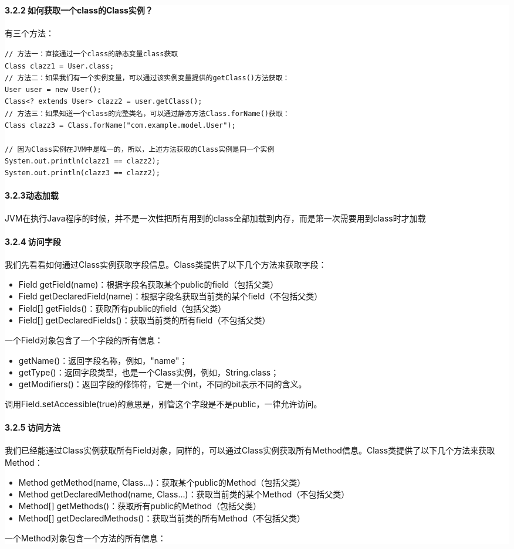 
#### 3.2.2 如何获取一个class的Class实例？

有三个方法：

```
// 方法一：直接通过一个class的静态变量class获取
Class clazz1 = User.class;
// 方法二：如果我们有一个实例变量，可以通过该实例变量提供的getClass()方法获取：
User user = new User();
Class<? extends User> clazz2 = user.getClass();
// 方法三：如果知道一个class的完整类名，可以通过静态方法Class.forName()获取：
Class clazz3 = Class.forName("com.example.model.User");

// 因为Class实例在JVM中是唯一的，所以，上述方法获取的Class实例是同一个实例
System.out.println(clazz1 == clazz2);
System.out.println(clazz3 == clazz2);
```



#### 3.2.3动态加载

JVM在执行Java程序的时候，并不是一次性把所有用到的class全部加载到内存，而是第一次需要用到class时才加载



#### 3.2.4 访问字段

我们先看看如何通过Class实例获取字段信息。Class类提供了以下几个方法来获取字段：

- Field getField(name)：根据字段名获取某个public的field（包括父类）
- Field getDeclaredField(name)：根据字段名获取当前类的某个field（不包括父类）
- Field[] getFields()：获取所有public的field（包括父类）
- Field[] getDeclaredFields()：获取当前类的所有field（不包括父类）



一个Field对象包含了一个字段的所有信息：

- getName()：返回字段名称，例如，"name"；
- getType()：返回字段类型，也是一个Class实例，例如，String.class；
- getModifiers()：返回字段的修饰符，它是一个int，不同的bit表示不同的含义。



调用Field.setAccessible(true)的意思是，别管这个字段是不是public，一律允许访问。



#### 3.2.5 访问方法

我们已经能通过Class实例获取所有Field对象，同样的，可以通过Class实例获取所有Method信息。Class类提供了以下几个方法来获取Method：

- Method getMethod(name, Class...)：获取某个public的Method（包括父类）
- Method getDeclaredMethod(name, Class...)：获取当前类的某个Method（不包括父类）
- Method[] getMethods()：获取所有public的Method（包括父类）
- Method[] getDeclaredMethods()：获取当前类的所有Method（不包括父类）



一个Method对象包含一个方法的所有信息：
